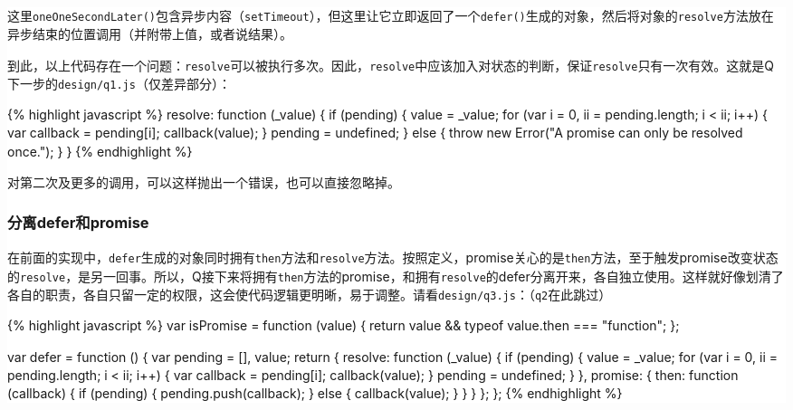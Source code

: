 这里`oneOneSecondLater()`包含异步内容（`setTimeout`），但这里让它立即返回了一个`defer()`生成的对象，然后将对象的`resolve`方法放在异步结束的位置调用（并附带上值，或者说结果）。

到此，以上代码存在一个问题：`resolve`可以被执行多次。因此，`resolve`中应该加入对状态的判断，保证`resolve`只有一次有效。这就是Q下一步的`design/q1.js`（仅差异部分）：

{% highlight javascript %}
resolve: function (_value) {
    if (pending) {
        value = _value;
        for (var i = 0, ii = pending.length; i < ii; i++) {
            var callback = pending[i];
            callback(value);
        }
        pending = undefined;
    } else {
        throw new Error("A promise can only be resolved once.");
    }
}
{% endhighlight %}

对第二次及更多的调用，可以这样抛出一个错误，也可以直接忽略掉。

### 分离defer和promise ###

在前面的实现中，`defer`生成的对象同时拥有`then`方法和`resolve`方法。按照定义，promise关心的是`then`方法，至于触发promise改变状态的`resolve`，是另一回事。所以，Q接下来将拥有`then`方法的promise，和拥有`resolve`的defer分离开来，各自独立使用。这样就好像划清了各自的职责，各自只留一定的权限，这会使代码逻辑更明晰，易于调整。请看`design/q3.js`：（`q2`在此跳过）

{% highlight javascript %}
var isPromise = function (value) {
    return value && typeof value.then === "function";
};

var defer = function () {
    var pending = [], value;
    return {
        resolve: function (_value) {
            if (pending) {
                value = _value;
                for (var i = 0, ii = pending.length; i < ii; i++) {
                    var callback = pending[i];
                    callback(value);
                }
                pending = undefined;
            }
        },
        promise: {
            then: function (callback) {
                if (pending) {
                    pending.push(callback);
                } else {
                    callback(value);
                }
            }
        }
    };
};
{% endhighlight %}


[异步JavaScript与Promise]: http://acgtofe.com/posts/2015/01/async-and-promise/
[Promises/A wiki]: http://wiki.commonjs.org/wiki/Promises/A#Implementations
[Q]: https://github.com/kriskowal/q
[基本设计原理解析]: https://github.com/kriskowal/q/blob/v1/design/README.js
[Promises/A+]: https://promisesaplus.com/